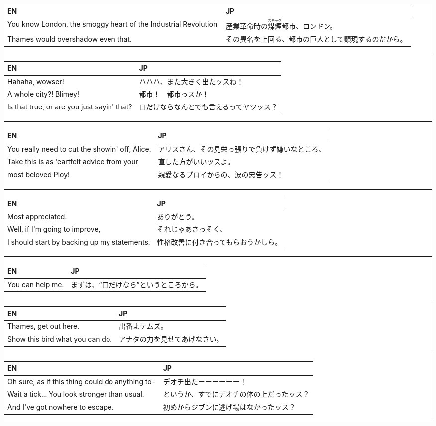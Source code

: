 
|EN|JP|
|:--------|:--------|
|You know London, the smoggy heart of the Industrial Revolution.|産業革命時の<ruby>煤煙<rt>スモッグ</rt></ruby>都市、ロンドン。|
|Thames would overshadow even that.|その異名を上回る、都市の巨人として顕現するのだから。|

---

|EN|JP|
|:--------|:--------|
|Hahaha, wowser!|ハハハ、また大きく出たッスね！|
|A whole city?! Blimey!|都市！　都市っスか！|
|Is that true, or are you just sayin' that?|口だけならなんとでも言えるってヤツッス？|

---

|EN|JP|
|:--------|:--------|
|You really need to cut the showin' off, Alice.|アリスさん、その見栄っ張りで負けず嫌いなところ、|
|Take this is as 'eartfelt advice from your|直した方がいいッスよ。|
|most beloved Ploy!|親愛なるプロイからの、涙の忠告ッス！|

---

|EN|JP|
|:--------|:--------|
|Most appreciated.|ありがとう。|
|Well, if I'm going to improve,|それじゃあさっそく、|
|I should start by backing up my statements.|性格改善に付き合ってもらおうかしら。|

---

|EN|JP|
|:--------|:--------|
|You can help me.|まずは、“口だけなら”というところから。|

---

|EN|JP|
|:--------|:--------|
|Thames, get out here.|出番よテムズ。|
|Show this bird what you can do.|アナタの力を見せてあげなさい。|

---

|EN|JP|
|:--------|:--------|
|Oh sure, as if this thing could do anything to-|デオチ出たーーーーーー！|
|Wait a tick... You look stronger than usual.|というか、すでにデオチの体の上だったッス？|
|And I've got nowhere to escape.|初めからジブンに逃げ場はなかったッス？|

---